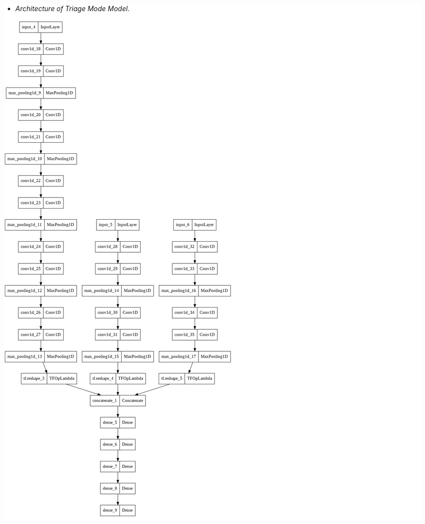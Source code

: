 - *Architecture of Triage Mode Model.*

<img src="https://github.com/koraydarwin/earthml/blob/master/img/vet_model.png">
